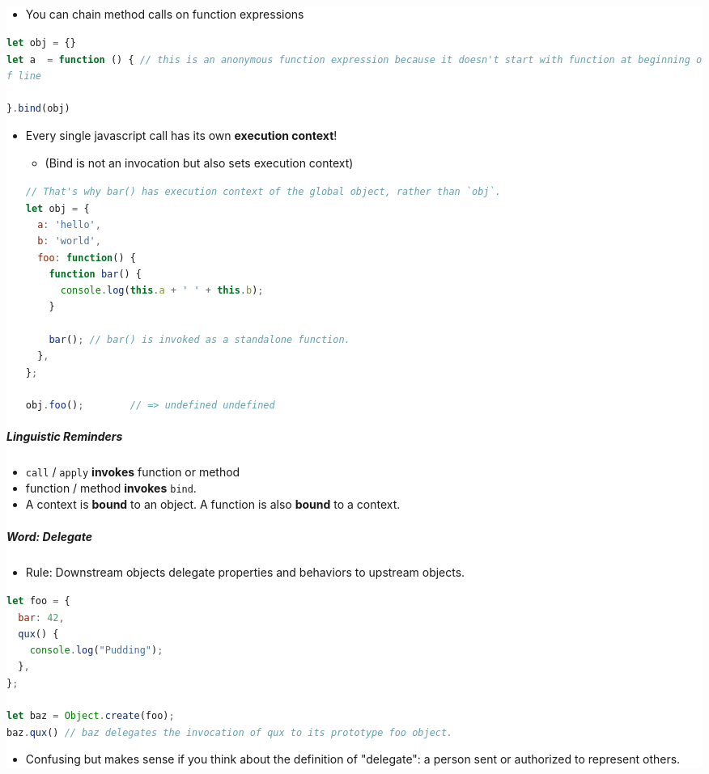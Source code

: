 - You can chain method calls on function expressions

```js
let obj = {} 
let a  = function () { // this is an anonymous function expression because it doesn't start with function at beginning of line
  
}.bind(obj)
```

- Every single javascript call has its own **execution context**! 

  -  (Bind is not an invocation but also sets execution context)
  
  ```js
  // That's why bar() has execution context of the global object, rather than `obj`. 
  let obj = {
    a: 'hello',
    b: 'world',
    foo: function() {
      function bar() {
        console.log(this.a + ' ' + this.b);
      }
  
      bar(); // bar() is invoked as a standalone function. 
    },
  };
  
  obj.foo();        // => undefined undefined
  ```

##### Linguistic Reminders

- `call` / `apply` **invokes** function or method
- function / method **invokes** `bind`. 
- A context is **bound** to an object. A function is also **bound** to a context. 

##### Word: Delegate

- Rule: Downstream objects delegate properties and behaviors to upstream objects. 

```js
let foo = {
  bar: 42,
  qux() {
    console.log("Pudding");
  },
};

let baz = Object.create(foo);
baz.qux() // baz delegates the invocation of qux to its prototype foo object. 
```

- Confusing but makes sense if you think about the definition of "delegate": a person sent or authorized to represent others. 

